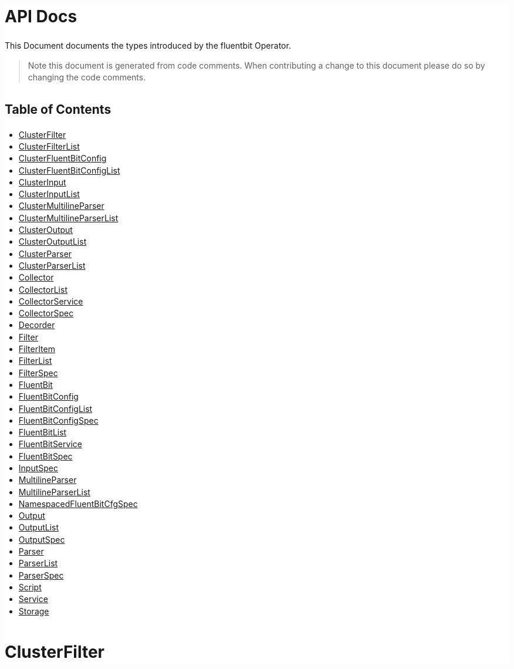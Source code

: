 # API Docs
This Document documents the types introduced by the fluentbit Operator.
> Note this document is generated from code comments. When contributing a change to this document please do so by changing the code comments.
## Table of Contents
* [ClusterFilter](#clusterfilter)
* [ClusterFilterList](#clusterfilterlist)
* [ClusterFluentBitConfig](#clusterfluentbitconfig)
* [ClusterFluentBitConfigList](#clusterfluentbitconfiglist)
* [ClusterInput](#clusterinput)
* [ClusterInputList](#clusterinputlist)
* [ClusterMultilineParser](#clustermultilineparser)
* [ClusterMultilineParserList](#clustermultilineparserlist)
* [ClusterOutput](#clusteroutput)
* [ClusterOutputList](#clusteroutputlist)
* [ClusterParser](#clusterparser)
* [ClusterParserList](#clusterparserlist)
* [Collector](#collector)
* [CollectorList](#collectorlist)
* [CollectorService](#collectorservice)
* [CollectorSpec](#collectorspec)
* [Decorder](#decorder)
* [Filter](#filter)
* [FilterItem](#filteritem)
* [FilterList](#filterlist)
* [FilterSpec](#filterspec)
* [FluentBit](#fluentbit)
* [FluentBitConfig](#fluentbitconfig)
* [FluentBitConfigList](#fluentbitconfiglist)
* [FluentBitConfigSpec](#fluentbitconfigspec)
* [FluentBitList](#fluentbitlist)
* [FluentBitService](#fluentbitservice)
* [FluentBitSpec](#fluentbitspec)
* [InputSpec](#inputspec)
* [MultilineParser](#multilineparser)
* [MultilineParserList](#multilineparserlist)
* [NamespacedFluentBitCfgSpec](#namespacedfluentbitcfgspec)
* [Output](#output)
* [OutputList](#outputlist)
* [OutputSpec](#outputspec)
* [Parser](#parser)
* [ParserList](#parserlist)
* [ParserSpec](#parserspec)
* [Script](#script)
* [Service](#service)
* [Storage](#storage)
# ClusterFilter
